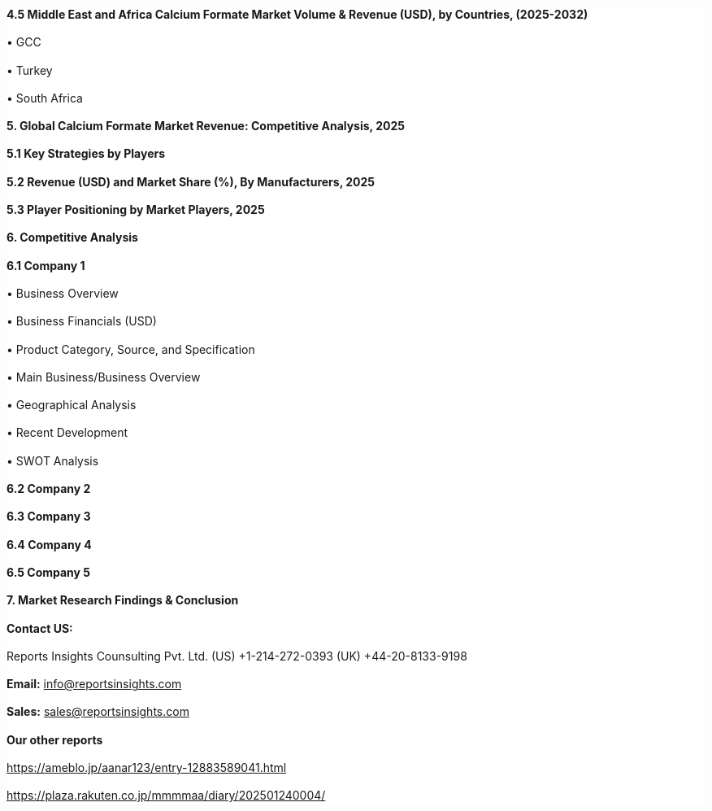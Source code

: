 <strong>4.5 Middle East and Africa Calcium Formate Market Volume &amp; Revenue (USD), by Countries, (2025-2032)</strong>

• GCC

• Turkey

• South Africa

<strong>5. Global Calcium Formate Market Revenue: Competitive Analysis, 2025</strong>

<strong>5.1 Key Strategies by Players</strong>

<strong>5.2 Revenue (USD) and Market Share (%), By Manufacturers, 2025</strong>

<strong>5.3 Player Positioning by Market Players, 2025</strong>

<strong>6. Competitive Analysis</strong>

<strong>6.1 Company 1</strong>

• Business Overview

• Business Financials (USD)

• Product Category, Source, and Specification

• Main Business/Business Overview

• Geographical Analysis

• Recent Development

• SWOT Analysis

<strong>6.2 Company 2</strong>

<strong>6.3 Company 3</strong>

<strong>6.4 Company 4</strong>

<strong>6.5 Company 5</strong>

<strong>7. Market Research Findings &amp; Conclusion</strong>

<strong>Contact US:</strong>

Reports Insights Counsulting Pvt. Ltd.
(US) +1-214-272-0393
(UK) +44-20-8133-9198
<p class=""""><b>Email:</b> <a href=mailto:info@reportsinsights.com>info@reportsinsights.com</a></p>
<p class=""""><b>Sales:</b> <a href=mailto:sales@reportsinsights.com>sales@reportsinsights.com</a></p>

<strong>Our other reports</strong>

<a href=https://ameblo.jp/aanar123/entry-12883589041.html>https://ameblo.jp/aanar123/entry-12883589041.html</a>

<a href=https://plaza.rakuten.co.jp/mmmmaa/diary/202501240004/>https://plaza.rakuten.co.jp/mmmmaa/diary/202501240004/</a>
